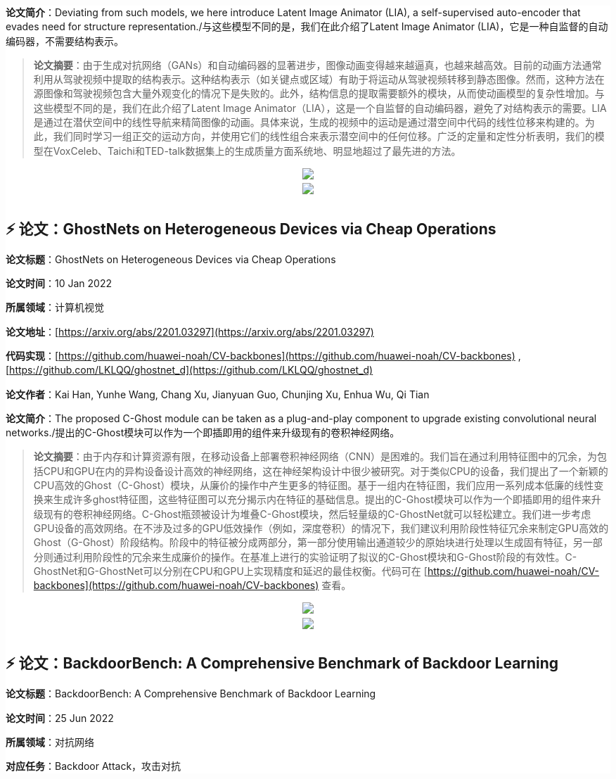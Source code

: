 **论文简介**：Deviating from such models, we here introduce Latent Image Animator (LIA), a self-supervised auto-encoder that evades need for structure representation./与这些模型不同的是，我们在此介绍了Latent Image Animator (LIA)，它是一种自监督的自动编码器，不需要结构表示。

> **论文摘要**：由于生成对抗网络（GANs）和自动编码器的显著进步，图像动画变得越来越逼真，也越来越高效。目前的动画方法通常利用从驾驶视频中提取的结构表示。这种结构表示（如关键点或区域）有助于将运动从驾驶视频转移到静态图像。然而，这种方法在源图像和驾驶视频包含大量外观变化的情况下是失败的。此外，结构信息的提取需要额外的模块，从而使动画模型的复杂性增加。与这些模型不同的是，我们在此介绍了Latent Image Animator（LIA），这是一个自监督的自动编码器，避免了对结构表示的需要。LIA是通过在潜伏空间中的线性导航来精简图像的动画。具体来说，生成的视频中的运动是通过潜空间中代码的线性位移来构建的。为此，我们同时学习一组正交的运动方向，并使用它们的线性组合来表示潜空间中的任何位移。广泛的定量和定性分析表明，我们的模型在VoxCeleb、Taichi和TED-talk数据集上的生成质量方面系统地、明显地超过了最先进的方法。

<div align=center><img src="https://p3-juejin.byteimg.com/tos-cn-i-k3u1fbpfcp/963bda2ee4f648fe8598f54a64d3e4dd~tplv-k3u1fbpfcp-zoom-1.image" width="70%" referrerpolicy="no-referrer"></div>

<div align=center><img src="https://p3-juejin.byteimg.com/tos-cn-i-k3u1fbpfcp/d86d8182d3fa45608f3ca375aaba31b6~tplv-k3u1fbpfcp-zoom-1.image" width="70%" referrerpolicy="no-referrer"></div>

## ⚡ 论文：GhostNets on Heterogeneous Devices via Cheap Operations

**论文标题**：GhostNets on Heterogeneous Devices via Cheap Operations

**论文时间**：10 Jan 2022

**所属领域**：计算机视觉

**论文地址**：[https://arxiv.org/abs/2201.03297](https://arxiv.org/abs/2201.03297)

**代码实现**：[https://github.com/huawei-noah/CV-backbones](https://github.com/huawei-noah/CV-backbones) , [https://github.com/LKLQQ/ghostnet_d](https://github.com/LKLQQ/ghostnet_d)

**论文作者**：Kai Han, Yunhe Wang, Chang Xu, Jianyuan Guo, Chunjing Xu, Enhua Wu, Qi Tian

**论文简介**：The proposed C-Ghost module can be taken as a plug-and-play component to upgrade existing convolutional neural networks./提出的C-Ghost模块可以作为一个即插即用的组件来升级现有的卷积神经网络。

> **论文摘要**：由于内存和计算资源有限，在移动设备上部署卷积神经网络（CNN）是困难的。我们旨在通过利用特征图中的冗余，为包括CPU和GPU在内的异构设备设计高效的神经网络，这在神经架构设计中很少被研究。对于类似CPU的设备，我们提出了一个新颖的CPU高效的Ghost（C-Ghost）模块，从廉价的操作中产生更多的特征图。基于一组内在特征图，我们应用一系列成本低廉的线性变换来生成许多ghost特征图，这些特征图可以充分揭示内在特征的基础信息。提出的C-Ghost模块可以作为一个即插即用的组件来升级现有的卷积神经网络。C-Ghost瓶颈被设计为堆叠C-Ghost模块，然后轻量级的C-GhostNet就可以轻松建立。我们进一步考虑GPU设备的高效网络。在不涉及过多的GPU低效操作（例如，深度卷积）的情况下，我们建议利用阶段性特征冗余来制定GPU高效的Ghost（G-Ghost）阶段结构。阶段中的特征被分成两部分，第一部分使用输出通道较少的原始块进行处理以生成固有特征，另一部分则通过利用阶段性的冗余来生成廉价的操作。在基准上进行的实验证明了拟议的C-Ghost模块和G-Ghost阶段的有效性。C-GhostNet和G-GhostNet可以分别在CPU和GPU上实现精度和延迟的最佳权衡。代码可在 [https://github.com/huawei-noah/CV-backbones](https://github.com/huawei-noah/CV-backbones) 查看。
 
<div align=center><img src="https://p3-juejin.byteimg.com/tos-cn-i-k3u1fbpfcp/4c2709a4493044bc9327debf26bca285~tplv-k3u1fbpfcp-zoom-1.image" width="70%" referrerpolicy="no-referrer"></div>

<div align=center><img src="https://p3-juejin.byteimg.com/tos-cn-i-k3u1fbpfcp/24f2bfbd5a874f0e90ab09e004e2e5fb~tplv-k3u1fbpfcp-zoom-1.image" width="70%" referrerpolicy="no-referrer"></div>

## ⚡ 论文：BackdoorBench: A Comprehensive Benchmark of Backdoor Learning

**论文标题**：BackdoorBench: A Comprehensive Benchmark of Backdoor Learning

**论文时间**：25 Jun 2022

**所属领域**：对抗网络

**对应任务**：Backdoor Attack，攻击对抗
